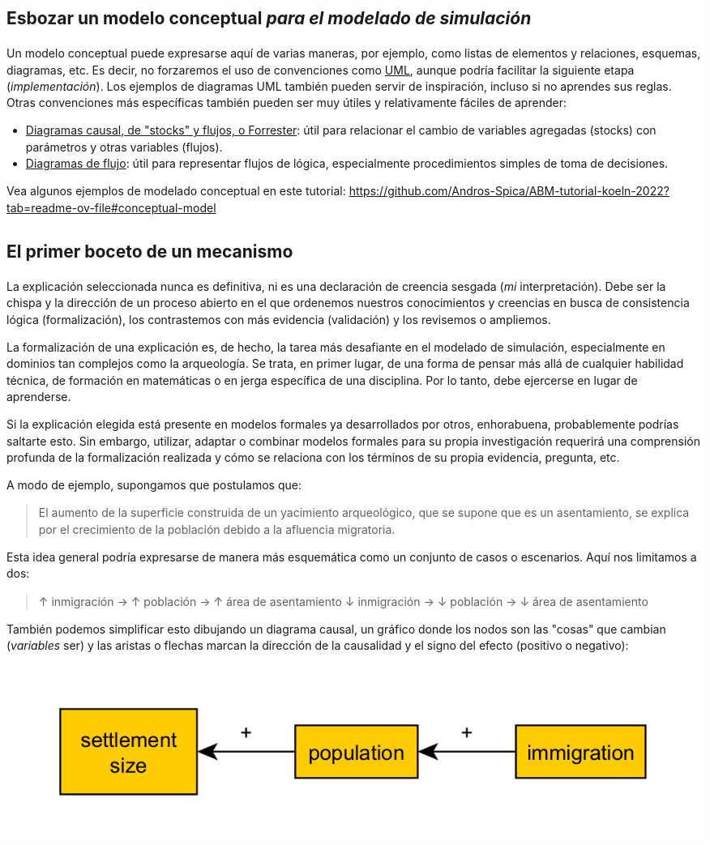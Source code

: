 ## Esbozar un modelo conceptual *para el modelado de simulación*

Un modelo conceptual puede expresarse aquí de varias maneras, por ejemplo, como listas de elementos y relaciones, esquemas, diagramas, etc. Es decir, no forzaremos el uso de convenciones como [UML](https://en.wikipedia.org/wiki/Unified_Modeling_Language), aunque podría facilitar la siguiente etapa (*implementación*). Los ejemplos de diagramas UML también pueden servir de inspiración, incluso si no aprendes sus reglas. Otras convenciones más específicas también pueden ser muy útiles y relativamente fáciles de aprender:

- [Diagramas causal, de "stocks" y flujos, o Forrester](https://en.wikipedia.org/wiki/System_dynamics): útil para relacionar el cambio de variables agregadas (stocks) con parámetros y otras variables (flujos).
- [Diagramas de flujo](https://en.wikipedia.org/wiki/Flowchart): útil para representar flujos de lógica, especialmente procedimientos simples de toma de decisiones.

Vea algunos ejemplos de modelado conceptual en este tutorial: https://github.com/Andros-Spica/ABM-tutorial-koeln-2022?tab=readme-ov-file#conceptual-model

## El primer boceto de un mecanismo

La explicación seleccionada nunca es definitiva, ni es una declaración de creencia sesgada (*mi* interpretación). Debe ser la chispa y la dirección de un proceso abierto en el que ordenemos nuestros conocimientos y creencias en busca de consistencia lógica (formalización), los contrastemos con más evidencia (validación) y los revisemos o ampliemos. 

La formalización de una explicación es, de hecho, la tarea más desafiante en el modelado de simulación, especialmente en dominios tan complejos como la arqueología. Se trata, en primer lugar, de una forma de pensar más allá de cualquier habilidad técnica, de formación en matemáticas o en jerga específica de una disciplina. Por lo tanto, debe ejercerse en lugar de aprenderse.

Si la explicación elegida está presente en modelos formales ya desarrollados por otros, enhorabuena, probablemente podrías saltarte esto. Sin embargo, utilizar, adaptar o combinar modelos formales para su propia investigación requerirá una comprensión profunda de la formalización realizada y cómo se relaciona con los términos de su propia evidencia, pregunta, etc.

A modo de ejemplo, supongamos que postulamos que:

>El aumento de la superficie construida de un yacimiento arqueológico, que se supone que es un asentamiento, se explica por el crecimiento de la población debido a la afluencia migratoria.

Esta idea general podría expresarse de manera más esquemática como un conjunto de casos o escenarios. Aquí nos limitamos a dos:

>↑ inmigración → ↑ población → ↑ área de asentamiento
>↓ inmigración → ↓ población → ↓ área de asentamiento

También podemos simplificar esto dibujando un diagrama causal, un gráfico donde los nodos son las "cosas" que cambian (*variables* ser) y las aristas o flechas marcan la dirección de la causalidad y el signo del efecto (positivo o negativo):

![ejemplo de modelo conceptual inicial](images/conceptual-model-example-1.png)
